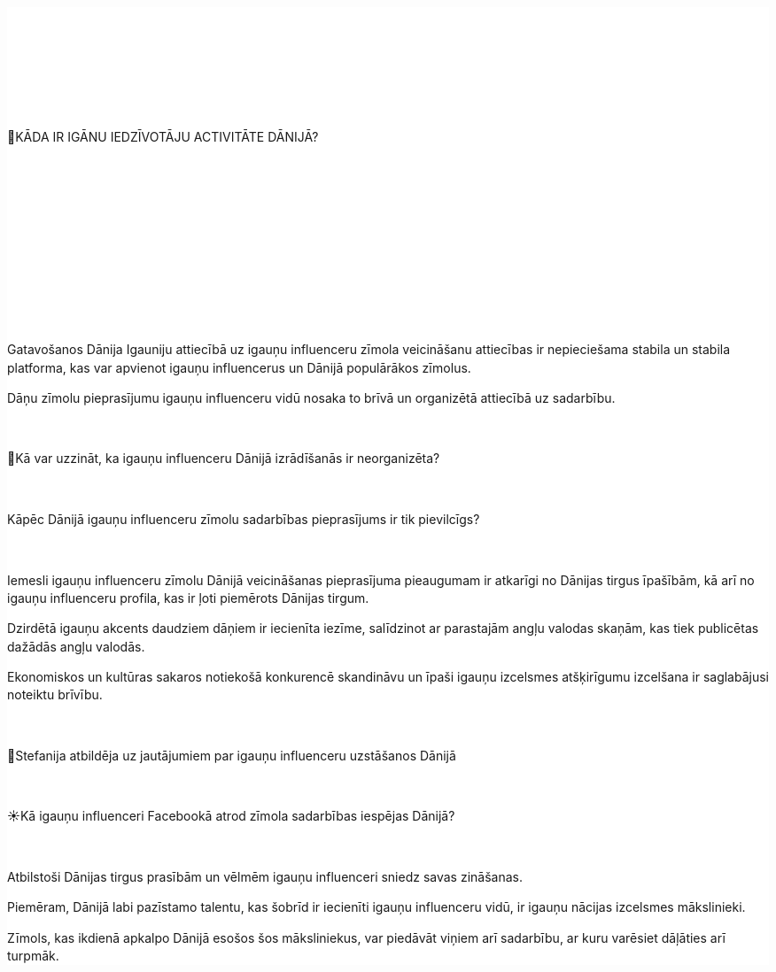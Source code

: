&nbsp;

&nbsp;

&nbsp;

&nbsp;

🧊KĀDA IR IGĀNU IEDZĪVOTĀJU ACTIVITĀTE DĀNIJĀ?

&nbsp;

&nbsp;

&nbsp;

&nbsp;

&nbsp;

&nbsp;

Gatavošanos Dānija Igauniju attiecībā uz igauņu influenceru zīmola veicināšanu attiecības ir nepieciešama stabila un stabila platforma, kas var apvienot igauņu influencerus un Dānijā populārākos zīmolus.

Dāņu zīmolu pieprasījumu igauņu influenceru vidū nosaka to brīvā un organizētā attiecībā uz sadarbību.

&nbsp;

🔗Kā var uzzināt, ka igauņu influenceru Dānijā izrādīšanās ir neorganizēta?

&nbsp;

Kāpēc Dānijā igauņu influenceru zīmolu sadarbības pieprasījums ir tik pievilcīgs?

&nbsp;

Iemesli igauņu influenceru zīmolu Dānijā veicināšanas pieprasījuma pieaugumam ir atkarīgi no Dānijas tirgus īpašībām, kā arī no igauņu influenceru profila, kas ir ļoti piemērots Dānijas tirgum.

Dzirdētā igauņu akcents daudziem dāņiem ir iecienīta iezīme, salīdzinot ar parastajām angļu valodas skaņām, kas tiek publicētas dažādās angļu valodās.

Ekonomiskos un kultūras sakaros notiekošā konkurencē skandināvu un īpaši igauņu izcelsmes atšķirīgumu izcelšana ir saglabājusi noteiktu brīvību.

&nbsp;

🔗Stefanija atbildēja uz jautājumiem par igauņu influenceru uzstāšanos Dānijā

&nbsp;

☀️Kā igauņu influenceri Facebookā atrod zīmola sadarbības iespējas Dānijā?

&nbsp;

Atbilstoši Dānijas tirgus prasībām un vēlmēm igauņu influenceri sniedz savas zināšanas.

Piemēram, Dānijā labi pazīstamo talentu, kas šobrīd ir iecienīti igauņu influenceru vidū, ir igauņu nācijas izcelsmes mākslinieki.

Zīmols, kas ikdienā apkalpo Dānijā esošos šos māksliniekus, var piedāvāt viņiem arī sadarbību, ar kuru varēsiet dāļāties arī turpmāk.
